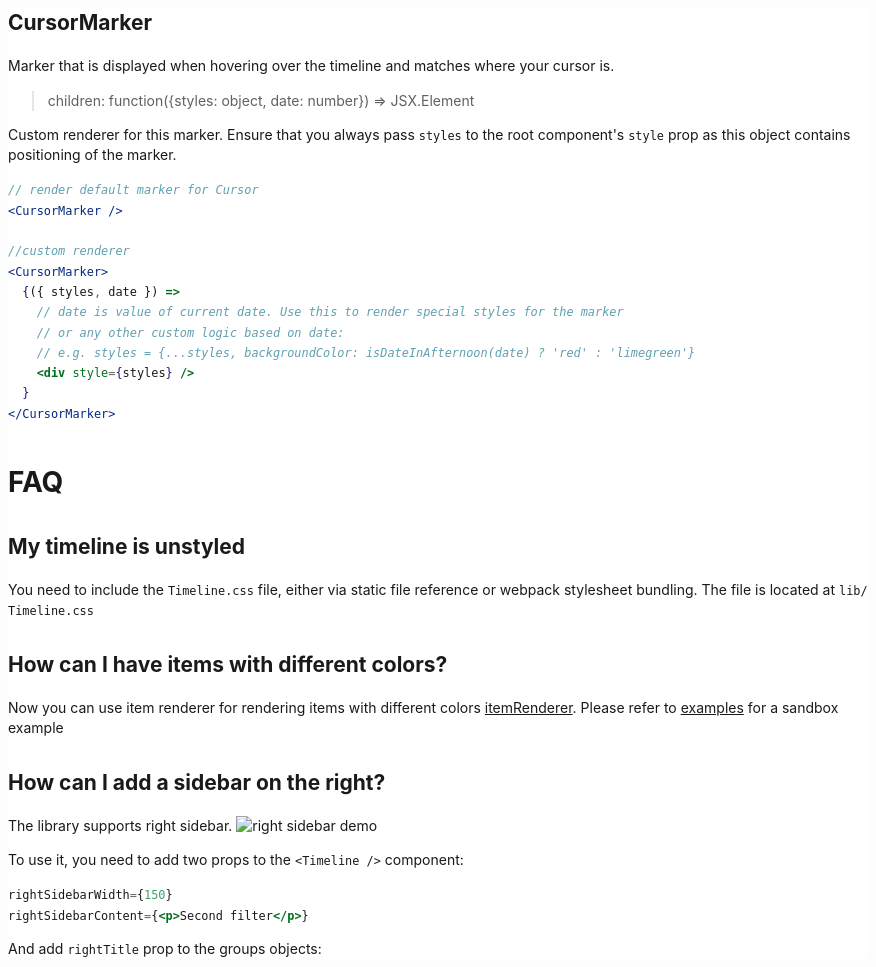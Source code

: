 ## CursorMarker

Marker that is displayed when hovering over the timeline and matches where your cursor is.

> children: function({styles: object, date: number}) => JSX.Element

Custom renderer for this marker. Ensure that you always pass `styles` to the root component's `style` prop as this object contains positioning of the marker.

```jsx
// render default marker for Cursor
<CursorMarker />

//custom renderer
<CursorMarker>
  {({ styles, date }) =>
    // date is value of current date. Use this to render special styles for the marker
    // or any other custom logic based on date:
    // e.g. styles = {...styles, backgroundColor: isDateInAfternoon(date) ? 'red' : 'limegreen'}
    <div style={styles} />
  }
</CursorMarker>
```

# FAQ

## My timeline is unstyled

You need to include the `Timeline.css` file, either via static file reference or webpack stylesheet bundling. The file is located at `lib/Timeline.css`

## How can I have items with different colors?

Now you can use item renderer for rendering items with different colors [itemRenderer](https://github.com/namespace-ee/react-calendar-timeline#itemrenderer).
Please refer to [examples](https://github.com/namespace-ee/react-calendar-timeline/tree/master/examples#custom-item-rendering) for a sandbox example

## How can I add a sidebar on the right?

The library supports right sidebar.
![right sidebar demo](doc/right-sidebar.png)

To use it, you need to add two props to the `<Timeline />` component:

```jsx
rightSidebarWidth={150}
rightSidebarContent={<p>Second filter</p>}
```

And add `rightTitle` prop to the groups objects:
